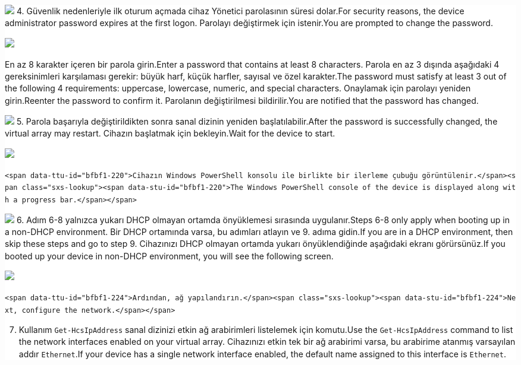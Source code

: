    ![](./media/storsimple-virtual-array-deploy2-provision-hyperv/image23.png)
4. <span data-ttu-id="bfbf1-212">Güvenlik nedenleriyle ilk oturum açmada cihaz Yönetici parolasının süresi dolar.</span><span class="sxs-lookup"><span data-stu-id="bfbf1-212">For security reasons, the device administrator password expires at the first logon.</span></span> <span data-ttu-id="bfbf1-213">Parolayı değiştirmek için istenir.</span><span class="sxs-lookup"><span data-stu-id="bfbf1-213">You are prompted to change the password.</span></span>

   ![](./media/storsimple-virtual-array-deploy2-provision-hyperv/image24.png)

   <span data-ttu-id="bfbf1-214">En az 8 karakter içeren bir parola girin.</span><span class="sxs-lookup"><span data-stu-id="bfbf1-214">Enter a password that contains at least 8 characters.</span></span> <span data-ttu-id="bfbf1-215">Parola en az 3 dışında aşağıdaki 4 gereksinimleri karşılaması gerekir: büyük harf, küçük harfler, sayısal ve özel karakter.</span><span class="sxs-lookup"><span data-stu-id="bfbf1-215">The password must satisfy at least 3 out of the following 4 requirements: uppercase, lowercase, numeric, and special characters.</span></span> <span data-ttu-id="bfbf1-216">Onaylamak için parolayı yeniden girin.</span><span class="sxs-lookup"><span data-stu-id="bfbf1-216">Reenter the password to confirm it.</span></span> <span data-ttu-id="bfbf1-217">Parolanın değiştirilmesi bildirilir.</span><span class="sxs-lookup"><span data-stu-id="bfbf1-217">You are notified that the password has changed.</span></span>

   ![](./media/storsimple-virtual-array-deploy2-provision-hyperv/image25.png)
5. <span data-ttu-id="bfbf1-218">Parola başarıyla değiştirildikten sonra sanal dizinin yeniden başlatılabilir.</span><span class="sxs-lookup"><span data-stu-id="bfbf1-218">After the password is successfully changed, the virtual array may restart.</span></span> <span data-ttu-id="bfbf1-219">Cihazın başlatmak için bekleyin.</span><span class="sxs-lookup"><span data-stu-id="bfbf1-219">Wait for the device to start.</span></span>

   ![](./media/storsimple-virtual-array-deploy2-provision-hyperv/image26.png)

    <span data-ttu-id="bfbf1-220">Cihazın Windows PowerShell konsolu ile birlikte bir ilerleme çubuğu görüntülenir.</span><span class="sxs-lookup"><span data-stu-id="bfbf1-220">The Windows PowerShell console of the device is displayed along with a progress bar.</span></span>

   ![](./media/storsimple-virtual-array-deploy2-provision-hyperv/image27.png)
6. <span data-ttu-id="bfbf1-221">Adım 6-8 yalnızca yukarı DHCP olmayan ortamda önyüklemesi sırasında uygulanır.</span><span class="sxs-lookup"><span data-stu-id="bfbf1-221">Steps 6-8 only apply when booting up in a non-DHCP environment.</span></span> <span data-ttu-id="bfbf1-222">Bir DHCP ortamında varsa, bu adımları atlayın ve 9. adıma gidin.</span><span class="sxs-lookup"><span data-stu-id="bfbf1-222">If you are in a DHCP environment, then skip these steps and go to step 9.</span></span> <span data-ttu-id="bfbf1-223">Cihazınızı DHCP olmayan ortamda yukarı önyüklendiğinde aşağıdaki ekranı görürsünüz.</span><span class="sxs-lookup"><span data-stu-id="bfbf1-223">If you booted up your device in non-DHCP environment, you will see the following screen.</span></span>

   ![](./media/storsimple-virtual-array-deploy2-provision-hyperv/image28m.png)

    <span data-ttu-id="bfbf1-224">Ardından, ağ yapılandırın.</span><span class="sxs-lookup"><span data-stu-id="bfbf1-224">Next, configure the network.</span></span>
7. <span data-ttu-id="bfbf1-225">Kullanım `Get-HcsIpAddress` sanal dizinizi etkin ağ arabirimleri listelemek için komutu.</span><span class="sxs-lookup"><span data-stu-id="bfbf1-225">Use the `Get-HcsIpAddress` command to list the network interfaces enabled on your virtual array.</span></span> <span data-ttu-id="bfbf1-226">Cihazınızı etkin tek bir ağ arabirimi varsa, bu arabirime atanmış varsayılan addır `Ethernet`.</span><span class="sxs-lookup"><span data-stu-id="bfbf1-226">If your device has a single network interface enabled, the default name assigned to this interface is `Ethernet`.</span></span>
